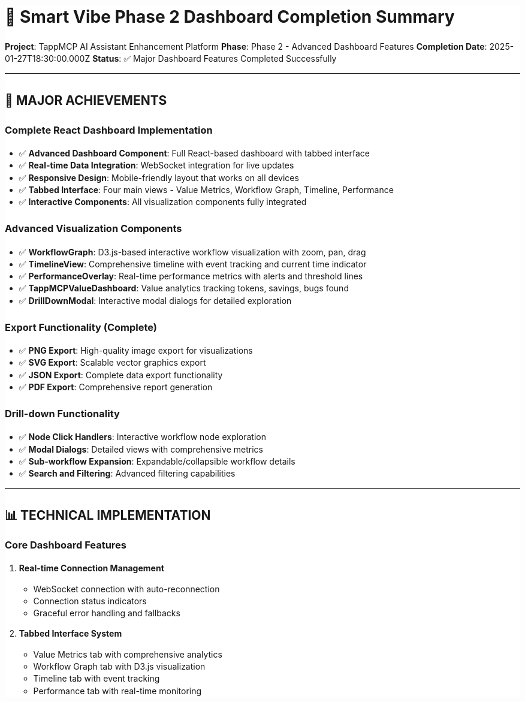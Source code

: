 # 🎉 Smart Vibe Phase 2 Dashboard Completion Summary

**Project**: TappMCP AI Assistant Enhancement Platform
**Phase**: Phase 2 - Advanced Dashboard Features
**Completion Date**: 2025-01-27T18:30:00.000Z
**Status**: ✅ Major Dashboard Features Completed Successfully

---

## 🚀 **MAJOR ACHIEVEMENTS**

### **Complete React Dashboard Implementation**
- ✅ **Advanced Dashboard Component**: Full React-based dashboard with tabbed interface
- ✅ **Real-time Data Integration**: WebSocket integration for live updates
- ✅ **Responsive Design**: Mobile-friendly layout that works on all devices
- ✅ **Tabbed Interface**: Four main views - Value Metrics, Workflow Graph, Timeline, Performance
- ✅ **Interactive Components**: All visualization components fully integrated

### **Advanced Visualization Components**
- ✅ **WorkflowGraph**: D3.js-based interactive workflow visualization with zoom, pan, drag
- ✅ **TimelineView**: Comprehensive timeline with event tracking and current time indicator
- ✅ **PerformanceOverlay**: Real-time performance metrics with alerts and threshold lines
- ✅ **TappMCPValueDashboard**: Value analytics tracking tokens, savings, bugs found
- ✅ **DrillDownModal**: Interactive modal dialogs for detailed exploration

### **Export Functionality (Complete)**
- ✅ **PNG Export**: High-quality image export for visualizations
- ✅ **SVG Export**: Scalable vector graphics export
- ✅ **JSON Export**: Complete data export functionality
- ✅ **PDF Export**: Comprehensive report generation

### **Drill-down Functionality**
- ✅ **Node Click Handlers**: Interactive workflow node exploration
- ✅ **Modal Dialogs**: Detailed views with comprehensive metrics
- ✅ **Sub-workflow Expansion**: Expandable/collapsible workflow details
- ✅ **Search and Filtering**: Advanced filtering capabilities

---

## 📊 **TECHNICAL IMPLEMENTATION**

### **Core Dashboard Features**
1. **Real-time Connection Management**
   - WebSocket connection with auto-reconnection
   - Connection status indicators
   - Graceful error handling and fallbacks

2. **Tabbed Interface System**
   - Value Metrics tab with comprehensive analytics
   - Workflow Graph tab with D3.js visualization
   - Timeline tab with event tracking
   - Performance tab with real-time monitoring
